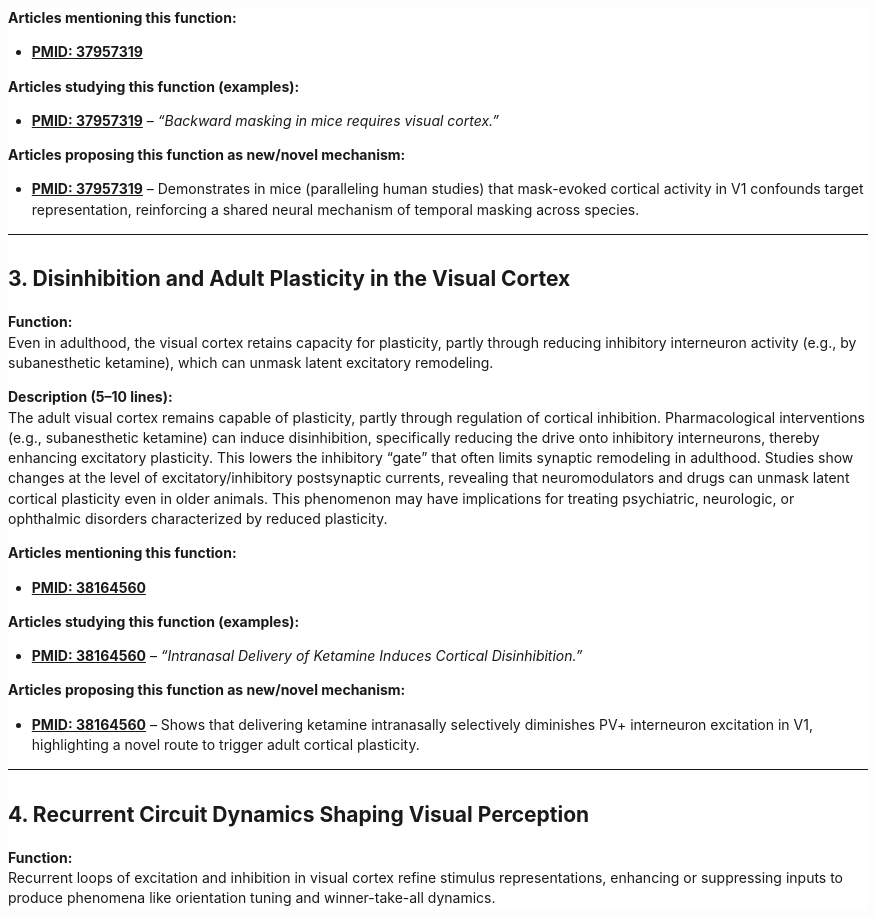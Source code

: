 **Articles mentioning this function:**  
- [**PMID: 37957319**](https://pubmed.ncbi.nlm.nih.gov/37957319)

**Articles studying this function (examples):**  
- [**PMID: 37957319**](https://pubmed.ncbi.nlm.nih.gov/37957319) – *“Backward masking in mice requires visual cortex.”*

**Articles proposing this function as new/novel mechanism:**  
- [**PMID: 37957319**](https://pubmed.ncbi.nlm.nih.gov/37957319) – Demonstrates in mice (paralleling human studies) that mask-evoked cortical activity in V1 confounds target representation, reinforcing a shared neural mechanism of temporal masking across species.

---

## 3. **Disinhibition and Adult Plasticity in the Visual Cortex**

**Function:**  
Even in adulthood, the visual cortex retains capacity for plasticity, partly through reducing inhibitory interneuron activity (e.g., by subanesthetic ketamine), which can unmask latent excitatory remodeling.

**Description (5–10 lines):**  
The adult visual cortex remains capable of plasticity, partly through regulation of cortical inhibition. Pharmacological interventions (e.g., subanesthetic ketamine) can induce disinhibition, specifically reducing the drive onto inhibitory interneurons, thereby enhancing excitatory plasticity. This lowers the inhibitory “gate” that often limits synaptic remodeling in adulthood. Studies show changes at the level of excitatory/inhibitory postsynaptic currents, revealing that neuromodulators and drugs can unmask latent cortical plasticity even in older animals. This phenomenon may have implications for treating psychiatric, neurologic, or ophthalmic disorders characterized by reduced plasticity.

**Articles mentioning this function:**  
- [**PMID: 38164560**](https://pubmed.ncbi.nlm.nih.gov/38164560)

**Articles studying this function (examples):**  
- [**PMID: 38164560**](https://pubmed.ncbi.nlm.nih.gov/38164560) – *“Intranasal Delivery of Ketamine Induces Cortical Disinhibition.”*

**Articles proposing this function as new/novel mechanism:**  
- [**PMID: 38164560**](https://pubmed.ncbi.nlm.nih.gov/38164560) – Shows that delivering ketamine intranasally selectively diminishes PV+ interneuron excitation in V1, highlighting a novel route to trigger adult cortical plasticity.

---

## 4. **Recurrent Circuit Dynamics Shaping Visual Perception**

**Function:**  
Recurrent loops of excitation and inhibition in visual cortex refine stimulus representations, enhancing or suppressing inputs to produce phenomena like orientation tuning and winner-take-all dynamics.
